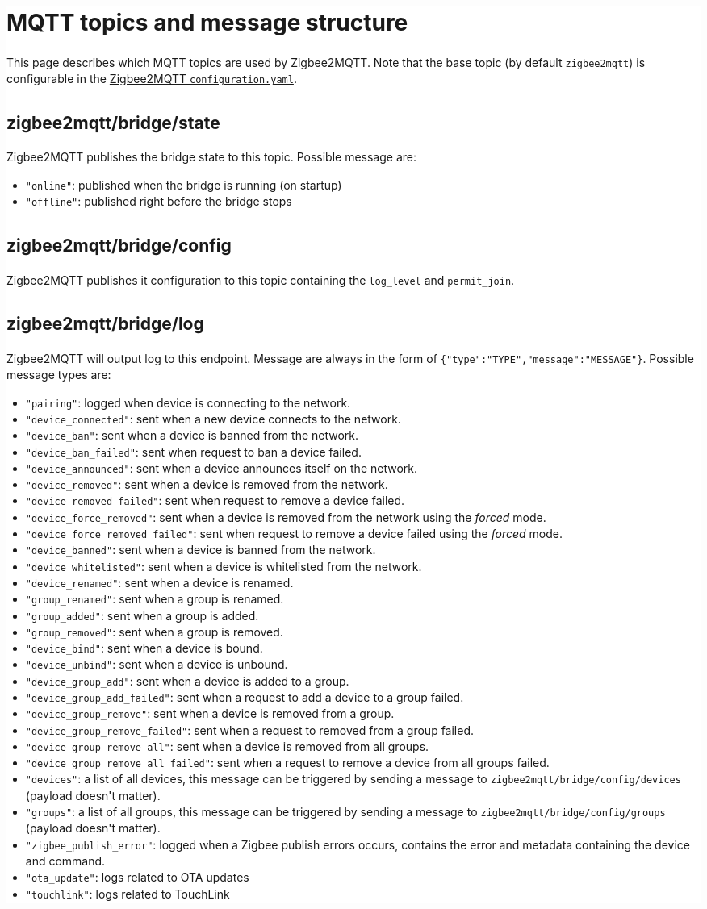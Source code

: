 ---
---
# MQTT topics and message structure

This page describes which MQTT topics are used by Zigbee2MQTT. Note that the base topic (by default `zigbee2mqtt`) is configurable in the [Zigbee2MQTT `configuration.yaml`](../information/configuration.md).

## zigbee2mqtt/bridge/state
Zigbee2MQTT publishes the bridge state to this topic. Possible message are:
* `"online"`: published when the bridge is running (on startup)
* `"offline"`: published right before the bridge stops

## zigbee2mqtt/bridge/config
Zigbee2MQTT publishes it configuration to this topic containing the `log_level` and `permit_join`.

## zigbee2mqtt/bridge/log
Zigbee2MQTT will output log to this endpoint. Message are always in the form of `{"type":"TYPE","message":"MESSAGE"}`. Possible message types are:
* `"pairing"`: logged when device is connecting to the network.
* `"device_connected"`: sent when a new device connects to the network.
* `"device_ban"`: sent when a device is banned from the network.
* `"device_ban_failed"`: sent when request to ban a device failed.
* `"device_announced"`: sent when a device announces itself on the network.
* `"device_removed"`: sent when a device is removed from the network.
* `"device_removed_failed"`: sent when request to remove a device failed.
* `"device_force_removed"`: sent when a device is removed from the network using the _forced_ mode.
* `"device_force_removed_failed"`: sent when request to remove a device failed using the _forced_ mode.
* `"device_banned"`: sent when a device is banned from the network.
* `"device_whitelisted"`: sent when a device is whitelisted from the network.
* `"device_renamed"`: sent when a device is renamed.
* `"group_renamed"`: sent when a group is renamed.
* `"group_added"`: sent when a group is added.
* `"group_removed"`: sent when a group is removed.
* `"device_bind"`: sent when a device is bound.
* `"device_unbind"`: sent when a device is unbound.
* `"device_group_add"`: sent when a device is added to a group.
* `"device_group_add_failed"`: sent when a request to add a device to a group failed.
* `"device_group_remove"`: sent when a device is removed from a group.
* `"device_group_remove_failed"`: sent when a request to removed from a group failed.
* `"device_group_remove_all"`: sent when a device is removed from all groups.
* `"device_group_remove_all_failed"`: sent when a request to remove a device from all groups failed.
* `"devices"`: a list of all devices, this message can be triggered by sending a message to `zigbee2mqtt/bridge/config/devices` (payload doesn't matter).
* `"groups"`: a list of all groups, this message can be triggered by sending a message to `zigbee2mqtt/bridge/config/groups` (payload doesn't matter).
* `"zigbee_publish_error"`: logged when a Zigbee publish errors occurs, contains the error and metadata containing the device and command.
* `"ota_update"`: logs related to OTA updates
* `"touchlink"`: logs related to TouchLink
